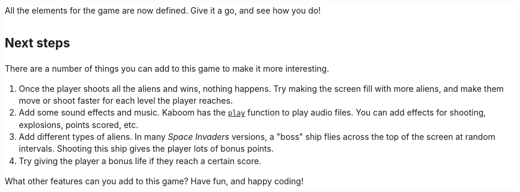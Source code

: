 All the elements for the game are now defined. Give it a go, and see how you do!

## Next steps

There are a number of things you can add to this game to make it more interesting.

1. Once the player shoots all the aliens and wins, nothing happens. Try making the screen fill with more aliens, and make them move or shoot faster for each level the player reaches.
2. Add some sound effects and music. Kaboom has the [`play`](https://kaboomjs.com/#play) function to play audio files. You can add effects for shooting, explosions, points scored, etc.
3. Add different types of aliens. In many _Space Invaders_ versions, a "boss" ship flies across the top of the screen at random intervals. Shooting this ship gives the player lots of bonus points.
4. Try giving the player a bonus life if they reach a certain score.

What other features can you add to this game? Have fun, and happy coding!

<iframe height="400px" width="100%" src="https://replit.com/@ritza/Space-Invaders?embed=true" scrolling="no" frameborder="no" allowtransparency="true" allowfullscreen="true" sandbox="allow-forms allow-pointer-lock allow-popups allow-same-origin allow-scripts allow-modals"></iframe>
